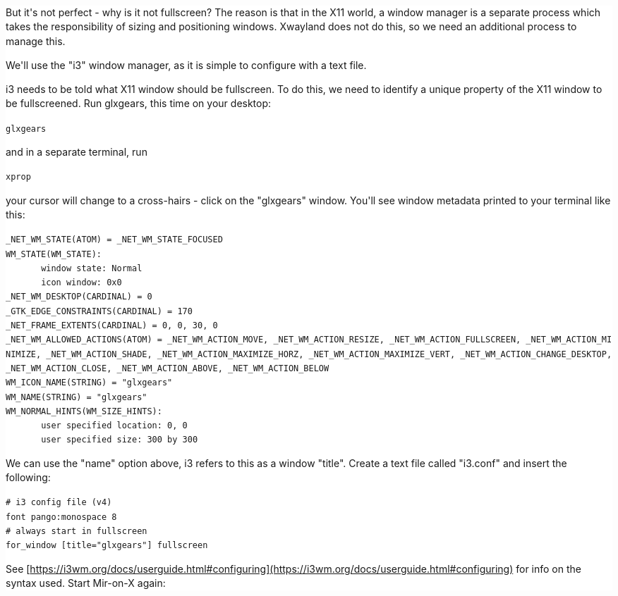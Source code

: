 But it's not perfect - why is it not fullscreen? The reason is that in the X11 world, a window manager is a separate process which takes the responsibility of sizing and positioning windows. Xwayland does not do this, so we need an additional process to manage this. 

We'll use the "i3" window manager, as it is simple to configure with a text file.

i3 needs to be told what X11 window should be fullscreen. To do this, we need to identify a unique property of the X11 window to be fullscreened. Run glxgears, this time on your desktop:


```bash
glxgears
```


and in a separate terminal, run


```bash
xprop
```


your cursor will change to a cross-hairs - click on the "glxgears" window. You'll see window metadata printed to your terminal like this:


```
_NET_WM_STATE(ATOM) = _NET_WM_STATE_FOCUSED
WM_STATE(WM_STATE):
       window state: Normal
       icon window: 0x0
_NET_WM_DESKTOP(CARDINAL) = 0
_GTK_EDGE_CONSTRAINTS(CARDINAL) = 170
_NET_FRAME_EXTENTS(CARDINAL) = 0, 0, 30, 0
_NET_WM_ALLOWED_ACTIONS(ATOM) = _NET_WM_ACTION_MOVE, _NET_WM_ACTION_RESIZE, _NET_WM_ACTION_FULLSCREEN, _NET_WM_ACTION_MINIMIZE, _NET_WM_ACTION_SHADE, _NET_WM_ACTION_MAXIMIZE_HORZ, _NET_WM_ACTION_MAXIMIZE_VERT, _NET_WM_ACTION_CHANGE_DESKTOP, _NET_WM_ACTION_CLOSE, _NET_WM_ACTION_ABOVE, _NET_WM_ACTION_BELOW
WM_ICON_NAME(STRING) = "glxgears"
WM_NAME(STRING) = "glxgears"
WM_NORMAL_HINTS(WM_SIZE_HINTS):
       user specified location: 0, 0
       user specified size: 300 by 300
```


We can use the "name" option above, i3 refers to this as a window "title". Create a text file called "i3.conf" and insert the following:


```
# i3 config file (v4)
font pango:monospace 8
# always start in fullscreen
for_window [title="glxgears"] fullscreen
```


See [https://i3wm.org/docs/userguide.html#configuring](https://i3wm.org/docs/userguide.html#configuring) for info on the syntax used. Start Mir-on-X again:
